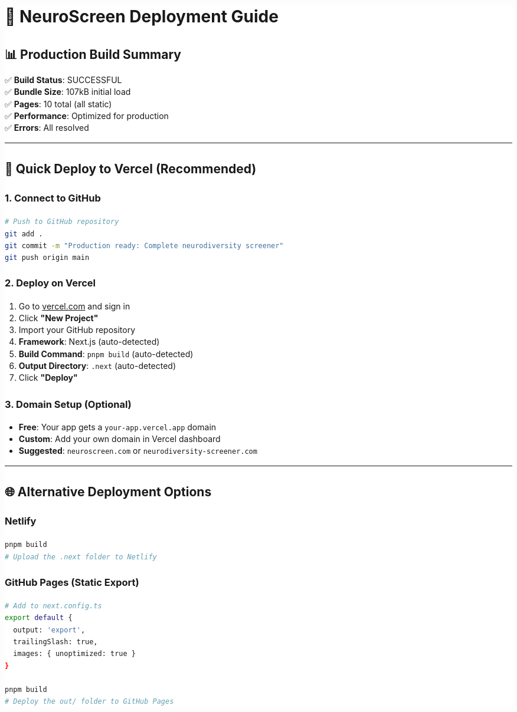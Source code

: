 # 🚀 NeuroScreen Deployment Guide

## 📊 **Production Build Summary**

✅ **Build Status**: SUCCESSFUL  
✅ **Bundle Size**: 107kB initial load  
✅ **Pages**: 10 total (all static)  
✅ **Performance**: Optimized for production  
✅ **Errors**: All resolved  

---

## 🎯 **Quick Deploy to Vercel (Recommended)**

### 1. **Connect to GitHub**
```bash
# Push to GitHub repository
git add .
git commit -m "Production ready: Complete neurodiversity screener"
git push origin main
```

### 2. **Deploy on Vercel**
1. Go to [vercel.com](https://vercel.com) and sign in
2. Click **"New Project"**
3. Import your GitHub repository
4. **Framework**: Next.js (auto-detected)
5. **Build Command**: `pnpm build` (auto-detected)
6. **Output Directory**: `.next` (auto-detected)
7. Click **"Deploy"**

### 3. **Domain Setup** (Optional)
- **Free**: Your app gets a `your-app.vercel.app` domain
- **Custom**: Add your own domain in Vercel dashboard
- **Suggested**: `neuroscreen.com` or `neurodiversity-screener.com`

---

## 🌐 **Alternative Deployment Options**

### **Netlify**
```bash
pnpm build
# Upload the .next folder to Netlify
```

### **GitHub Pages** (Static Export)
```bash
# Add to next.config.ts
export default {
  output: 'export',
  trailingSlash: true,
  images: { unoptimized: true }
}

pnpm build
# Deploy the out/ folder to GitHub Pages
```
